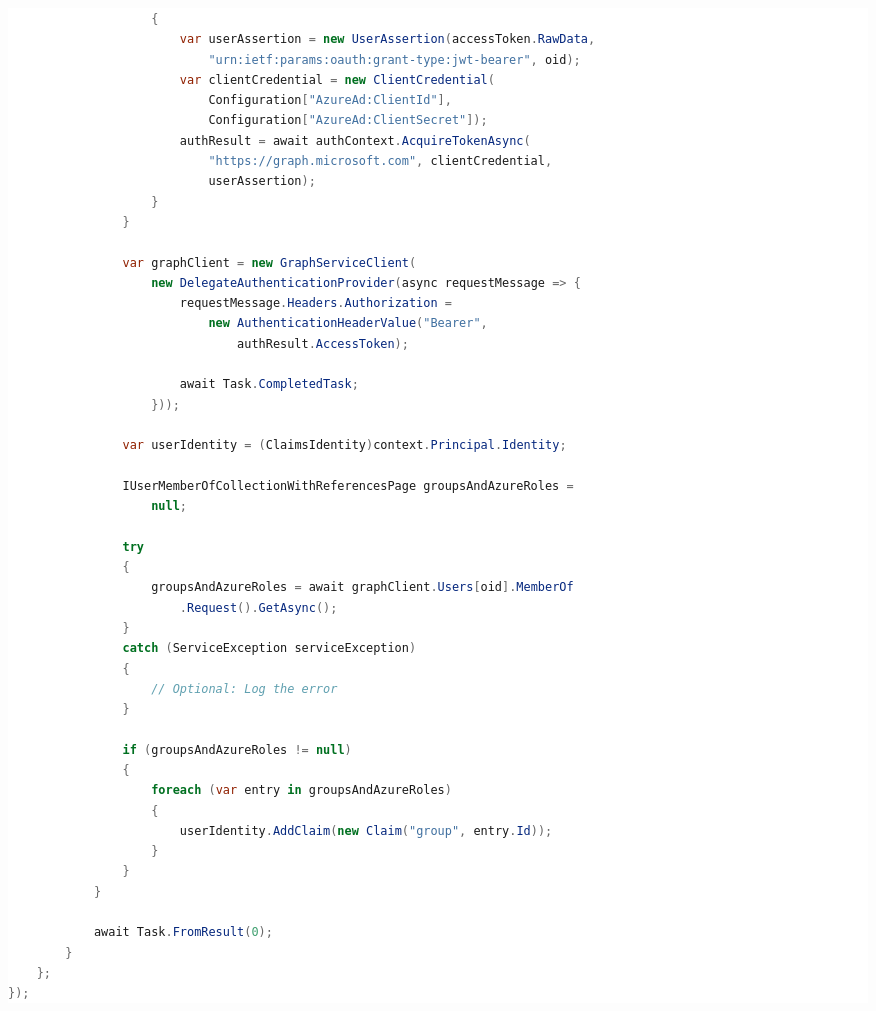 ```csharp
                    {
                        var userAssertion = new UserAssertion(accessToken.RawData,
                            "urn:ietf:params:oauth:grant-type:jwt-bearer", oid);
                        var clientCredential = new ClientCredential(
                            Configuration["AzureAd:ClientId"],
                            Configuration["AzureAd:ClientSecret"]);
                        authResult = await authContext.AcquireTokenAsync(
                            "https://graph.microsoft.com", clientCredential, 
                            userAssertion);
                    }
                }

                var graphClient = new GraphServiceClient(
                    new DelegateAuthenticationProvider(async requestMessage => {
                        requestMessage.Headers.Authorization =
                            new AuthenticationHeaderValue("Bearer", 
                                authResult.AccessToken);

                        await Task.CompletedTask;
                    }));

                var userIdentity = (ClaimsIdentity)context.Principal.Identity;

                IUserMemberOfCollectionWithReferencesPage groupsAndAzureRoles = 
                    null;

                try
                {
                    groupsAndAzureRoles = await graphClient.Users[oid].MemberOf
                        .Request().GetAsync();
                }
                catch (ServiceException serviceException)
                {
                    // Optional: Log the error
                }

                if (groupsAndAzureRoles != null)
                {
                    foreach (var entry in groupsAndAzureRoles)
                    {
                        userIdentity.AddClaim(new Claim("group", entry.Id));
                    }
                }
            }

            await Task.FromResult(0);
        }
    };
});
```
